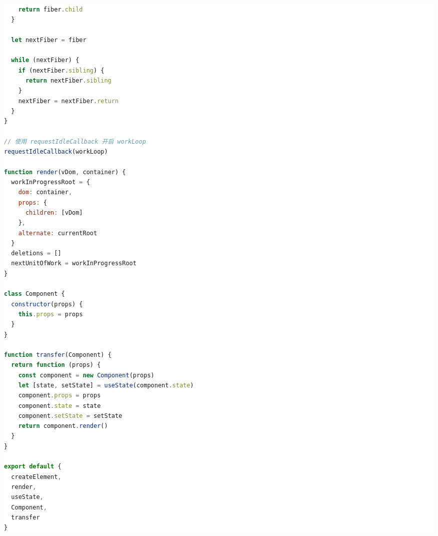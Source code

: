 ```js
    return fiber.child
  }

  let nextFiber = fiber

  while (nextFiber) {
    if (nextFiber.sibling) {
      return nextFiber.sibling
    }
    nextFiber = nextFiber.return
  }
}

// 使用 requestIdleCallback 开启 workLoop
requestIdleCallback(workLoop)

function render(vDom, container) {
  workInProgressRoot = {
    dom: container,
    props: {
      children: [vDom]
    },
    alternate: currentRoot
  }
  deletions = []
  nextUnitOfWork = workInProgressRoot
}

class Component {
  constructor(props) {
    this.props = props
  }
}

function transfer(Component) {
  return function (props) {
    const component = new Component(props)
    let [state, setState] = useState(component.state)
    component.props = props
    component.state = state
    component.setState = setState
    return component.render()
  }
}

export default {
  createElement,
  render,
  useState,
  Component,
  transfer
}
```
